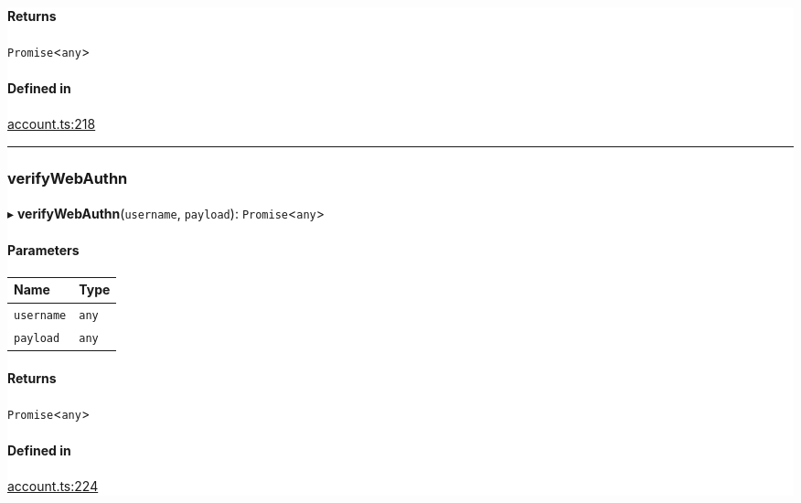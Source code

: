 #### Returns

`Promise`<`any`\>

#### Defined in

[account.ts:218](https://github.com/tozny/js-account-sdk/blob/master/src/account.ts#L218)

___

### verifyWebAuthn

▸ **verifyWebAuthn**(`username`, `payload`): `Promise`<`any`\>

#### Parameters

| Name | Type |
| :------ | :------ |
| `username` | `any` |
| `payload` | `any` |

#### Returns

`Promise`<`any`\>

#### Defined in

[account.ts:224](https://github.com/tozny/js-account-sdk/blob/master/src/account.ts#L224)
